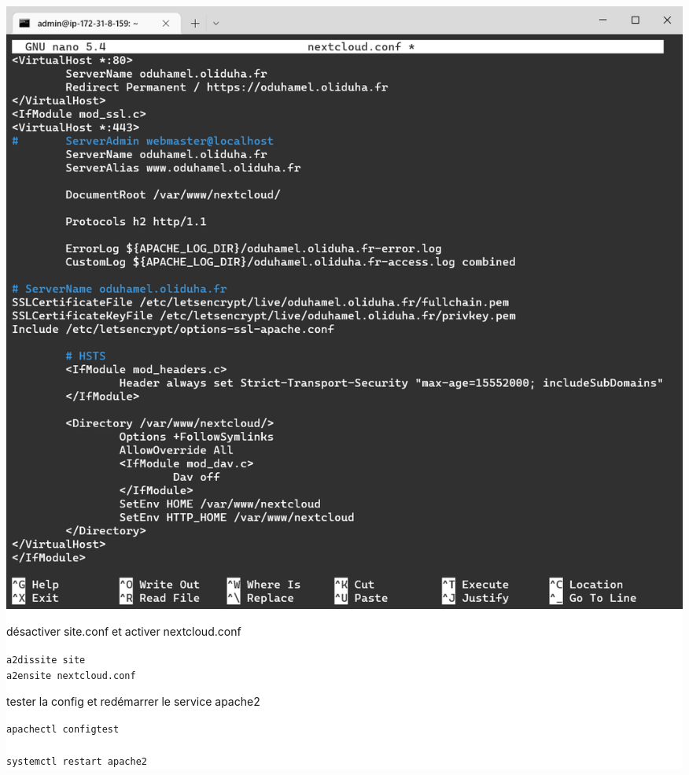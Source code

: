 ![Nextcloud.conf](10_nextcloud.conf.png)

désactiver site.conf et activer nextcloud.conf

```bash
a2dissite site
a2ensite nextcloud.conf
```

tester la config et redémarrer le service apache2

```bash
apachectl configtest

systemctl restart apache2
```
